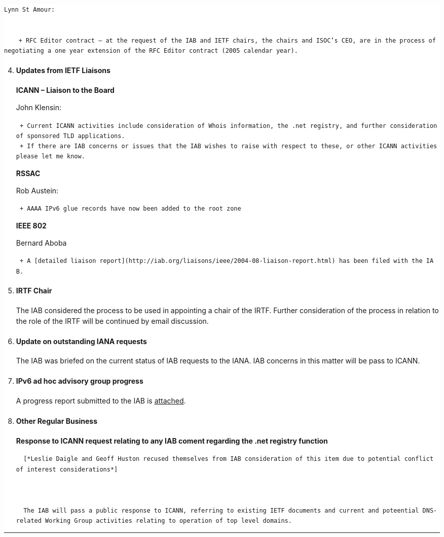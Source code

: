 	Lynn St Amour:
	
	
		+ RFC Editor contract – at the request of the IAB and IETF chairs, the chairs and ISOC’s CEO, are in the process of negotiating a one year extension of the RFC Editor contract (2005 calendar year).
4. #### Updates from IETF Liaisons


	
	**ICANN – Liaison to the Board**  
	
	John Klensin:
	
	
		+ Current ICANN activities include consideration of Whois information, the .net registry, and further consideration of sponsored TLD applications.
		+ If there are IAB concerns or issues that the IAB wishes to raise with respect to these, or other ICANN activities please let me know.
	**RSSAC**  
	
	Rob Austein:
	
	
		+ AAAA IPv6 glue records have now been added to the root zone
	**IEEE 802**  
	
	Bernard Aboba
	
	
		+ A [detailed liaison report](http://iab.org/liaisons/ieee/2004-08-liaison-report.html) has been filed with the IAB.
5. #### IRTF Chair


	The IAB considered the process to be used in appointing a chair of the IRTF. Further consideration of the process in relation to the role of the IRTF will be continued by email discussion.
6. #### Update on outstanding IANA requests


	The IAB was briefed on the current status of IAB requests to the IANA. IAB concerns in this matter will be pass to ICANN.
7. #### IPv6 ad hoc advisory group progress


	A progress report submitted to the IAB is [attached](#attach).
8. #### Other Regular Business


	
	**Response to ICANN request relating to any IAB coment regarding the .net registry function**
	
	
	
		 [*Leslie Daigle and Geoff Huston recused themselves from IAB consideration of this item due to potential conflict of interest considerations*]
		
		
		
		 The IAB will pass a public response to ICANN, referring to existing IETF documents and current and poteential DNS-related Working Group activities relating to operation of top level domains.




---
